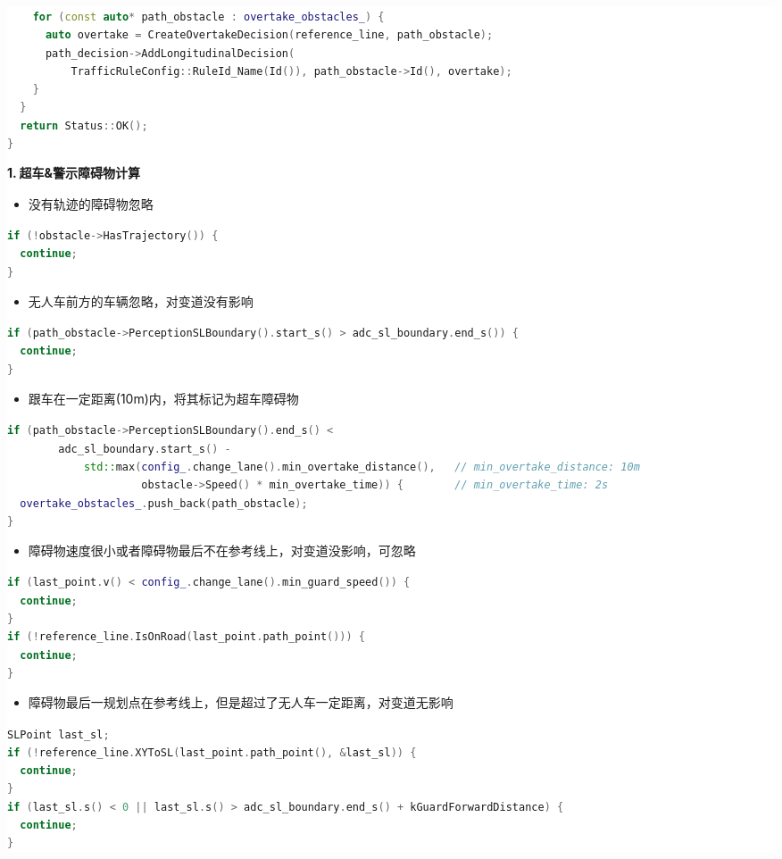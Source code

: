 ```cpp
    for (const auto* path_obstacle : overtake_obstacles_) {
      auto overtake = CreateOvertakeDecision(reference_line, path_obstacle);
      path_decision->AddLongitudinalDecision(
          TrafficRuleConfig::RuleId_Name(Id()), path_obstacle->Id(), overtake);
    }
  }
  return Status::OK();
}
```

 **1. 超车&警示障碍物计算**

- 没有轨迹的障碍物忽略

```cpp
if (!obstacle->HasTrajectory()) {
  continue;
}
```

- 无人车前方的车辆忽略，对变道没有影响

```cpp
if (path_obstacle->PerceptionSLBoundary().start_s() > adc_sl_boundary.end_s()) {
  continue;
}
```

- 跟车在一定距离(10m)内，将其标记为超车障碍物

```cpp
if (path_obstacle->PerceptionSLBoundary().end_s() <
        adc_sl_boundary.start_s() -
            std::max(config_.change_lane().min_overtake_distance(),   // min_overtake_distance: 10m
                     obstacle->Speed() * min_overtake_time)) {        // min_overtake_time: 2s
  overtake_obstacles_.push_back(path_obstacle);
}
```

- 障碍物速度很小或者障碍物最后不在参考线上，对变道没影响，可忽略

```cpp
if (last_point.v() < config_.change_lane().min_guard_speed()) {
  continue;
}
if (!reference_line.IsOnRoad(last_point.path_point())) {
  continue;
}
```

- 障碍物最后一规划点在参考线上，但是超过了无人车一定距离，对变道无影响

```cpp
SLPoint last_sl;
if (!reference_line.XYToSL(last_point.path_point(), &last_sl)) {
  continue;
}
if (last_sl.s() < 0 || last_sl.s() > adc_sl_boundary.end_s() + kGuardForwardDistance) {
  continue;
}
```
